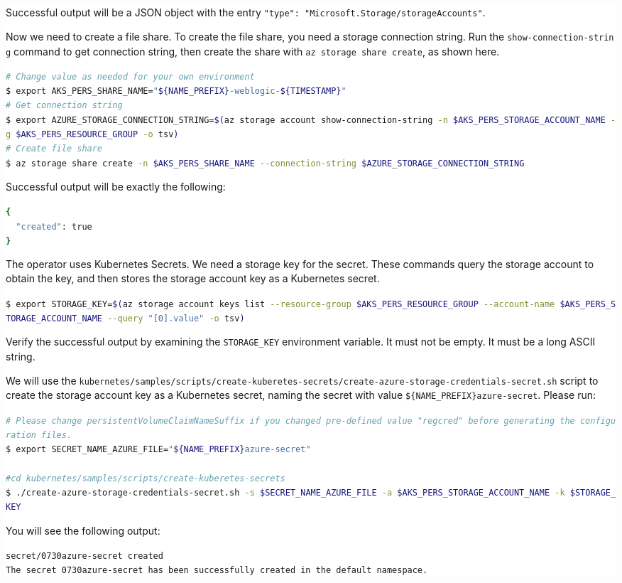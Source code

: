 Successful output will be a JSON object with the entry `"type": "Microsoft.Storage/storageAccounts"`.

Now we need to create a file share. To create the file share, you need a storage connection string. Run the `show-connection-string` command to get connection string, then create the share with `az storage share create`, as shown here.

```bash
# Change value as needed for your own environment
$ export AKS_PERS_SHARE_NAME="${NAME_PREFIX}-weblogic-${TIMESTAMP}"
# Get connection string
$ export AZURE_STORAGE_CONNECTION_STRING=$(az storage account show-connection-string -n $AKS_PERS_STORAGE_ACCOUNT_NAME -g $AKS_PERS_RESOURCE_GROUP -o tsv)
# Create file share
$ az storage share create -n $AKS_PERS_SHARE_NAME --connection-string $AZURE_STORAGE_CONNECTION_STRING
```

Successful output will be exactly the following:

```bash
{
  "created": true
}
```

The operator uses Kubernetes Secrets.  We need a storage key for the secret. These commands query the storage account to obtain the key, and then stores the storage account key as a Kubernetes secret.

```bash
$ export STORAGE_KEY=$(az storage account keys list --resource-group $AKS_PERS_RESOURCE_GROUP --account-name $AKS_PERS_STORAGE_ACCOUNT_NAME --query "[0].value" -o tsv)
```

Verify the successful output by examining the `STORAGE_KEY` environment variable.  It must not be empty.  It must be a long ASCII string.

We will use the `kubernetes/samples/scripts/create-kuberetes-secrets/create-azure-storage-credentials-secret.sh` script to create the storage account key as a Kubernetes secret, naming the secret with value `${NAME_PREFIX}azure-secret`. Please run:

```bash
# Please change persistentVolumeClaimNameSuffix if you changed pre-defined value "regcred" before generating the configuration files.
$ export SECRET_NAME_AZURE_FILE="${NAME_PREFIX}azure-secret"

#cd kubernetes/samples/scripts/create-kuberetes-secrets
$ ./create-azure-storage-credentials-secret.sh -s $SECRET_NAME_AZURE_FILE -a $AKS_PERS_STORAGE_ACCOUNT_NAME -k $STORAGE_KEY
```

You will see the following output:

```text
secret/0730azure-secret created
The secret 0730azure-secret has been successfully created in the default namespace.
```
